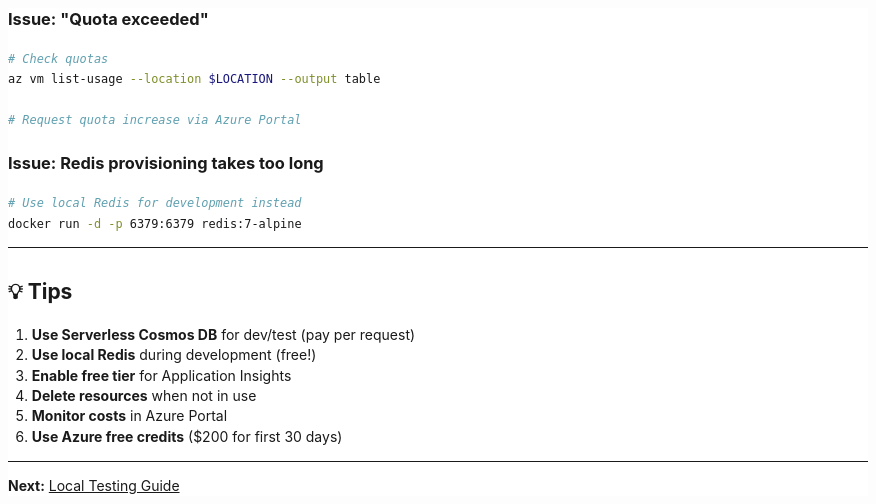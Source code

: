 ### **Issue: "Quota exceeded"**
```bash
# Check quotas
az vm list-usage --location $LOCATION --output table

# Request quota increase via Azure Portal
```

### **Issue: Redis provisioning takes too long**
```bash
# Use local Redis for development instead
docker run -d -p 6379:6379 redis:7-alpine
```

---

## 💡 Tips

1. **Use Serverless Cosmos DB** for dev/test (pay per request)
2. **Use local Redis** during development (free!)
3. **Enable free tier** for Application Insights
4. **Delete resources** when not in use
5. **Monitor costs** in Azure Portal
6. **Use Azure free credits** ($200 for first 30 days)

---

**Next:** [Local Testing Guide](LOCAL-TESTING-GUIDE.md)
